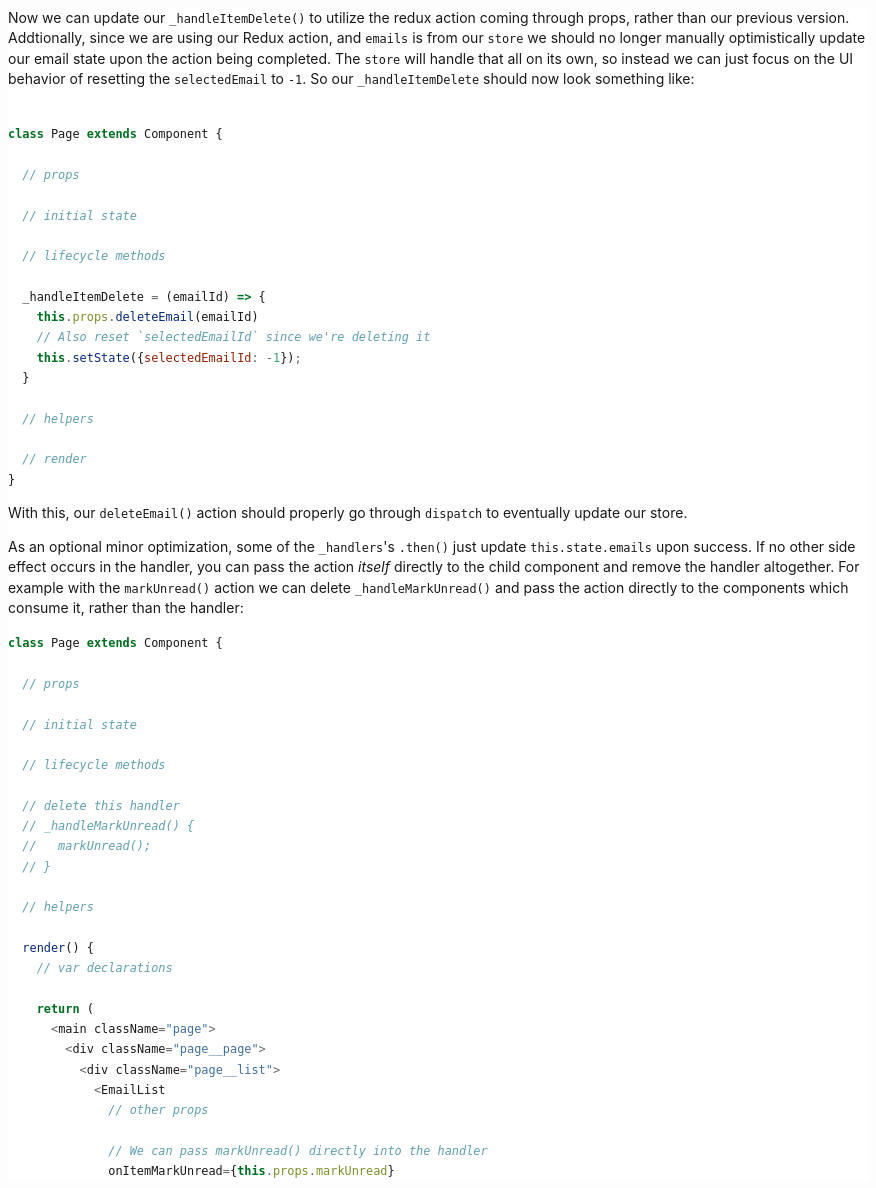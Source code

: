 Now we can update our `_handleItemDelete()` to utilize the redux action coming through props, rather than our previous version. Addtionally, since we are using our Redux action, and `emails` is from our `store` we should no longer manually optimistically update our email state upon the action being completed. The `store` will handle that all on its own, so instead we can just focus on the UI behavior of resetting the `selectedEmail` to `-1`. So our `_handleItemDelete` should now look something like:

```js

class Page extends Component {

  // props

  // initial state

  // lifecycle methods

  _handleItemDelete = (emailId) => {
    this.props.deleteEmail(emailId)
    // Also reset `selectedEmailId` since we're deleting it
    this.setState({selectedEmailId: -1});
  }

  // helpers

  // render
}
```

With this, our `deleteEmail()` action should properly go through `dispatch` to eventually update our store.

As an optional minor optimization, some of the `_handlers`'s `.then()` just update `this.state.emails` upon success. If no other side effect occurs in the handler, you can pass the action *itself* directly to the child component and remove the handler altogether. For example with the `markUnread()` action we can delete `_handleMarkUnread()` and pass the action directly to the components which consume it, rather than the handler:

```js
class Page extends Component {

  // props

  // initial state

  // lifecycle methods

  // delete this handler
  // _handleMarkUnread() {
  //   markUnread();
  // }

  // helpers

  render() {
    // var declarations

    return (
      <main className="page">
        <div className="page__page">
          <div className="page__list">
            <EmailList
              // other props

              // We can pass markUnread() directly into the handler
              onItemMarkUnread={this.props.markUnread}
```